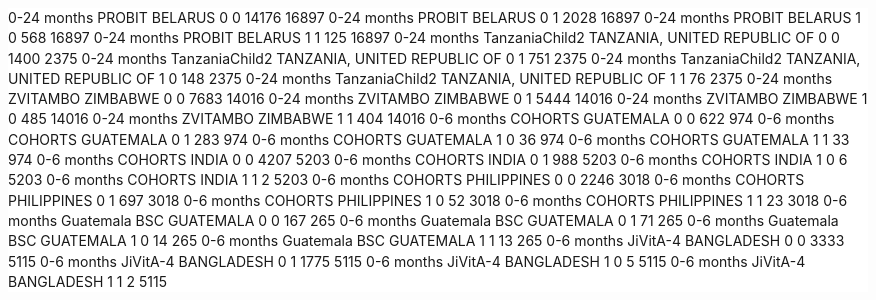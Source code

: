0-24 months   PROBIT           BELARUS                        0                    0    14176   16897
0-24 months   PROBIT           BELARUS                        0                    1     2028   16897
0-24 months   PROBIT           BELARUS                        1                    0      568   16897
0-24 months   PROBIT           BELARUS                        1                    1      125   16897
0-24 months   TanzaniaChild2   TANZANIA, UNITED REPUBLIC OF   0                    0     1400    2375
0-24 months   TanzaniaChild2   TANZANIA, UNITED REPUBLIC OF   0                    1      751    2375
0-24 months   TanzaniaChild2   TANZANIA, UNITED REPUBLIC OF   1                    0      148    2375
0-24 months   TanzaniaChild2   TANZANIA, UNITED REPUBLIC OF   1                    1       76    2375
0-24 months   ZVITAMBO         ZIMBABWE                       0                    0     7683   14016
0-24 months   ZVITAMBO         ZIMBABWE                       0                    1     5444   14016
0-24 months   ZVITAMBO         ZIMBABWE                       1                    0      485   14016
0-24 months   ZVITAMBO         ZIMBABWE                       1                    1      404   14016
0-6 months    COHORTS          GUATEMALA                      0                    0      622     974
0-6 months    COHORTS          GUATEMALA                      0                    1      283     974
0-6 months    COHORTS          GUATEMALA                      1                    0       36     974
0-6 months    COHORTS          GUATEMALA                      1                    1       33     974
0-6 months    COHORTS          INDIA                          0                    0     4207    5203
0-6 months    COHORTS          INDIA                          0                    1      988    5203
0-6 months    COHORTS          INDIA                          1                    0        6    5203
0-6 months    COHORTS          INDIA                          1                    1        2    5203
0-6 months    COHORTS          PHILIPPINES                    0                    0     2246    3018
0-6 months    COHORTS          PHILIPPINES                    0                    1      697    3018
0-6 months    COHORTS          PHILIPPINES                    1                    0       52    3018
0-6 months    COHORTS          PHILIPPINES                    1                    1       23    3018
0-6 months    Guatemala BSC    GUATEMALA                      0                    0      167     265
0-6 months    Guatemala BSC    GUATEMALA                      0                    1       71     265
0-6 months    Guatemala BSC    GUATEMALA                      1                    0       14     265
0-6 months    Guatemala BSC    GUATEMALA                      1                    1       13     265
0-6 months    JiVitA-4         BANGLADESH                     0                    0     3333    5115
0-6 months    JiVitA-4         BANGLADESH                     0                    1     1775    5115
0-6 months    JiVitA-4         BANGLADESH                     1                    0        5    5115
0-6 months    JiVitA-4         BANGLADESH                     1                    1        2    5115